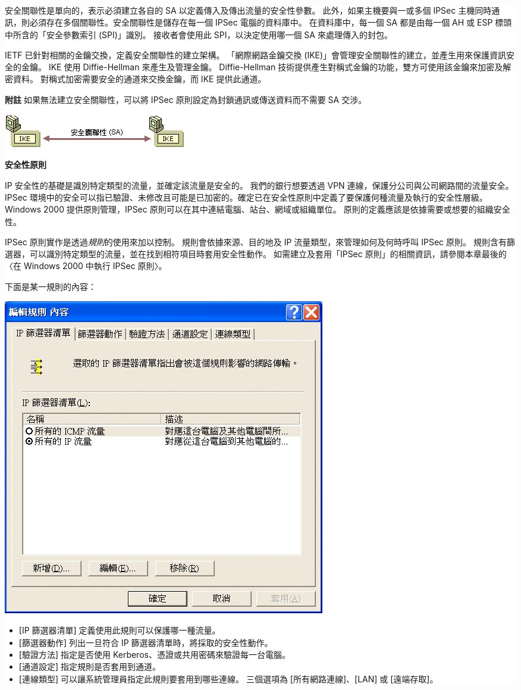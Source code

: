 安全關聯性是單向的，表示必須建立各自的 SA 以定義傳入及傳出流量的安全性參數。 此外，如果主機要與一或多個 IPSec 主機同時通訊，則必須存在多個關聯性。安全關聯性是儲存在每一個 IPSec 電腦的資料庫中。 在資料庫中，每一個 SA 都是由每一個 AH 或 ESP 標頭中所含的「安全參數索引 (SPI)」識別。 接收者會使用此 SPI，以決定使用哪一個 SA 來處理傳入的封包。

IETF 已針對相關的金鑰交換，定義安全關聯性的建立架構。 「網際網路金鑰交換 (IKE)」會管理安全關聯性的建立，並產生用來保護資訊安全的金鑰。 IKE 使用 Diffie-Hellman 來產生及管理金鑰。 Diffie-Hellman 技術提供產生對稱式金鑰的功能，雙方可使用該金鑰來加密及解密資料。 對稱式加密需要安全的通道來交換金鑰，而 IKE 提供此通道。

**附註** 如果無法建立安全關聯性，可以將 IPSec 原則設定為封鎖通訊或傳送資料而不需要 SA 交涉。

![](images/Cc750598.IPSECL01(zh-tw,TechNet.10).gif)

**安全性原則**

IP 安全性的基礎是識別特定類型的流量，並確定該流量是安全的。 我們的銀行想要透過 VPN 連線，保護分公司與公司網路間的流量安全。 IPSec 環境中的安全可以指已驗證、未修改且可能是已加密的。確定已在安全性原則中定義了要保護何種流量及執行的安全性層級。 Windows 2000 提供原則管理，IPSec 原則可以在其中連結電腦、站台、網域或組織單位。 原則的定義應該是依據需要或想要的組織安全性。

IPSec 原則實作是透過*規則*的使用來加以控制。 規則會依據來源、目的地及 IP 流量類型，來管理如何及何時呼叫 IPSec 原則。 規則含有篩選器，可以識別特定類型的流量，並在找到相符項目時套用安全性動作。 如需建立及套用「IPSec 原則」的相關資訊，請參閱本章最後的〈在 Windows 2000 中執行 IPSec 原則〉。

下面是某一規則的內容：

![](images/Cc750598.IPSECL02(zh-tw,TechNet.10).gif)

-   \[IP 篩選器清單\] 定義使用此規則可以保護哪一種流量。
-   \[篩選器動作\] 列出一旦符合 IP 篩選器清單時，將採取的安全性動作。
-   \[驗證方法\] 指定是否使用 Kerberos、憑證或共用密碼來驗證每一台電腦。
-   \[通道設定\] 指定規則是否套用到通道。
-   \[連線類型\] 可以讓系統管理員指定此規則要套用到哪些連線。 三個選項為 \[所有網路連線\]、\[LAN\] 或 \[遠端存取\]。
